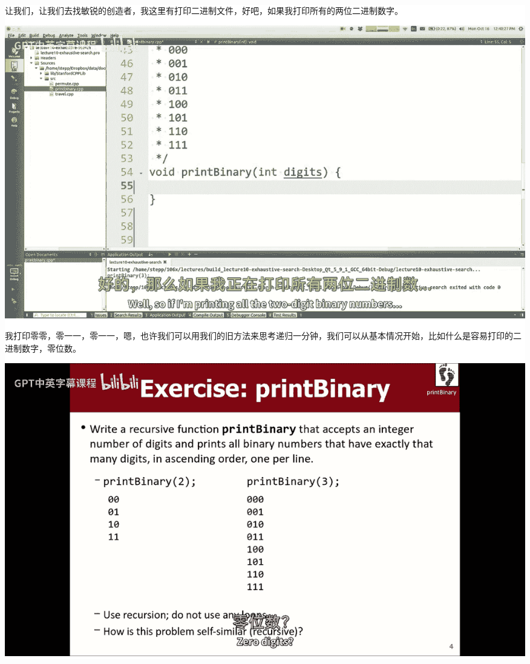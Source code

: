 让我们，让我们去找敏锐的创造者，我这里有打印二进制文件，好吧，如果我打印所有的两位二进制数字。

![](img/1db0a4ca9efc3b40f2f72eb3aef65dfc_5.png)

我打印零零，零一一，零一一，嗯，也许我们可以用我们的旧方法来思考递归一分钟，我们可以从基本情况开始，比如什么是容易打印的二进制数字，零位数。



![](img/1db0a4ca9efc3b40f2f72eb3aef65dfc_7.png)
